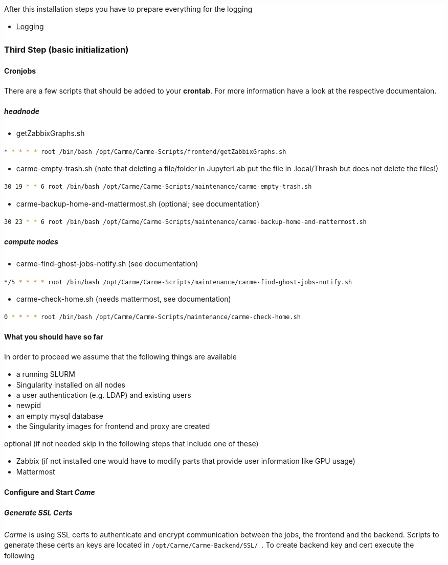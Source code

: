 After this installation steps you have to prepare everything for the logging

* [Logging](Carme-Install-Logging)


### Third Step (basic initialization)

#### Cronjobs
There are a few scripts that should be added to your **crontab**. For more information have a look at the respective documentaion.

##### headnode
* getZabbixGraphs.sh  
```bash
* * * * * root /bin/bash /opt/Carme/Carme-Scripts/frontend/getZabbixGraphs.sh
```
* carme-empty-trash.sh (note that deleting a file/folder in JupyterLab put the file in .local/Thrash but does not delete the files!)  
```bash
30 19 * * 6 root /bin/bash /opt/Carme/Carme-Scripts/maintenance/carme-empty-trash.sh
```
* carme-backup-home-and-mattermost.sh (optional; see documentation)  
```bash
30 23 * * 6 root /bin/bash /opt/Carme/Carme-Scripts/maintenance/carme-backup-home-and-mattermost.sh
```

##### compute nodes
* carme-find-ghost-jobs-notify.sh (see documentation)  
```bash
*/5 * * * * root /bin/bash /opt/Carme/Carme-Scripts/maintenance/carme-find-ghost-jobs-notify.sh
```
* carme-check-home.sh (needs mattermost, see documentation)  
```bash
0 * * * * root /bin/bash /opt/Carme/Carme-Scripts/maintenance/carme-check-home.sh
```


#### What you should have so far
In order to proceed we assume that the following things are available

* a running SLURM
* Singularity installed on all nodes
* a user authentication (e.g. LDAP) and existing users
* newpid
* an empty mysql database
* the Singularity images for frontend and proxy are created

optional (if not needed skip in the following steps that include one of these)
* Zabbix (if not installed one would have to modify parts that provide user information like GPU usage)
* Mattermost


#### Configure and Start *Came*

##### Generate SSL Certs
*Carme* is using SSL certs to authenticate and encrypt communication between the jobs, the frontend and the backend. Scripts to generate these certs an keys are located in ``/opt/Carme/Carme-Backend/SSL/ ``. To create backend key and cert execute the following
